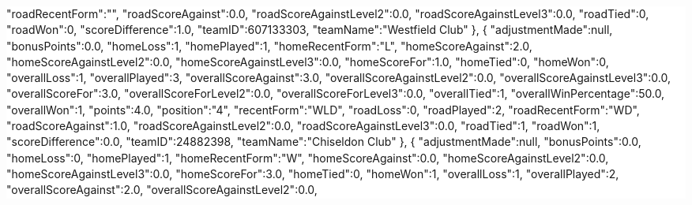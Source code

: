 "roadRecentForm":"",
"roadScoreAgainst":0.0,
"roadScoreAgainstLevel2":0.0,
"roadScoreAgainstLevel3":0.0,
"roadTied":0,
"roadWon":0,
"scoreDifference":1.0,
"teamID":607133303,
"teamName":"Westfield Club"
},
{
"adjustmentMade":null,
"bonusPoints":0.0,
"homeLoss":1,
"homePlayed":1,
"homeRecentForm":"L",
"homeScoreAgainst":2.0,
"homeScoreAgainstLevel2":0.0,
"homeScoreAgainstLevel3":0.0,
"homeScoreFor":1.0,
"homeTied":0,
"homeWon":0,
"overallLoss":1,
"overallPlayed":3,
"overallScoreAgainst":3.0,
"overallScoreAgainstLevel2":0.0,
"overallScoreAgainstLevel3":0.0,
"overallScoreFor":3.0,
"overallScoreForLevel2":0.0,
"overallScoreForLevel3":0.0,
"overallTied":1,
"overallWinPercentage":50.0,
"overallWon":1,
"points":4.0,
"position":"4",
"recentForm":"WLD",
"roadLoss":0,
"roadPlayed":2,
"roadRecentForm":"WD",
"roadScoreAgainst":1.0,
"roadScoreAgainstLevel2":0.0,
"roadScoreAgainstLevel3":0.0,
"roadTied":1,
"roadWon":1,
"scoreDifference":0.0,
"teamID":24882398,
"teamName":"Chiseldon Club"
},
{
"adjustmentMade":null,
"bonusPoints":0.0,
"homeLoss":0,
"homePlayed":1,
"homeRecentForm":"W",
"homeScoreAgainst":0.0,
"homeScoreAgainstLevel2":0.0,
"homeScoreAgainstLevel3":0.0,
"homeScoreFor":3.0,
"homeTied":0,
"homeWon":1,
"overallLoss":1,
"overallPlayed":2,
"overallScoreAgainst":2.0,
"overallScoreAgainstLevel2":0.0,